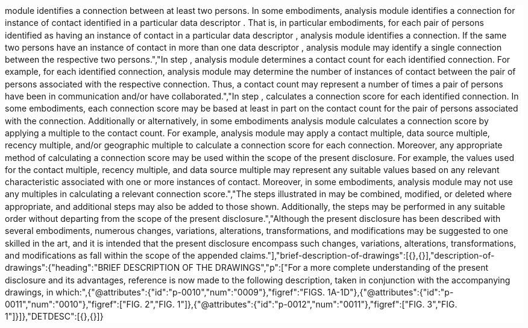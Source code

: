 module  identifies a connection between at least two persons. In some embodiments, analysis module  identifies a connection for instance of contact identified in a particular data descriptor . That is, in particular embodiments, for each pair of persons identified as having an instance of contact in a particular data descriptor , analysis module  identifies a connection. If the same two persons have an instance of contact in more than one data descriptor , analysis module  may identify a single connection between the respective two persons.","In step , analysis module  determines a contact count for each identified connection. For example, for each identified connection, analysis module  may determine the number of instances of contact between the pair of persons associated with the respective connection. Thus, a contact count may represent a number of times a pair of persons have been in communication and\/or have collaborated.","In step , calculates a connection score for each identified connection. In some embodiments, each connection score may be based at least in part on the contact count for the pair of persons associated with the connection. Additionally or alternatively, in some embodiments analysis module  calculates a connection score by applying a multiple to the contact count. For example, analysis module  may apply a contact multiple, data source multiple, recency multiple, and\/or geographic multiple to calculate a connection score for each connection. Moreover, any appropriate method of calculating a connection score may be used within the scope of the present disclosure. For example, the values used for the contact multiple, recency multiple, and data source multiple may represent any suitable values based on any relevant characteristic associated with one or more instances of contact. Moreover, in some embodiments, analysis module  may not use any multiples in calculating a relevant connection score.","The steps illustrated in  may be combined, modified, or deleted where appropriate, and additional steps may also be added to those shown. Additionally, the steps may be performed in any suitable order without departing from the scope of the present disclosure.","Although the present disclosure has been described with several embodiments, numerous changes, variations, alterations, transformations, and modifications may be suggested to one skilled in the art, and it is intended that the present disclosure encompass such changes, variations, alterations, transformations, and modifications as fall within the scope of the appended claims."],"brief-description-of-drawings":[{},{}],"description-of-drawings":{"heading":"BRIEF DESCRIPTION OF THE DRAWINGS","p":["For a more complete understanding of the present disclosure and its advantages, reference is now made to the following description, taken in conjunction with the accompanying drawings, in which:",{"@attributes":{"id":"p-0010","num":"0009"},"figref":"FIGS. 1A-1D"},{"@attributes":{"id":"p-0011","num":"0010"},"figref":["FIG. 2","FIG. 1"]},{"@attributes":{"id":"p-0012","num":"0011"},"figref":["FIG. 3","FIG. 1"]}]},"DETDESC":[{},{}]}
